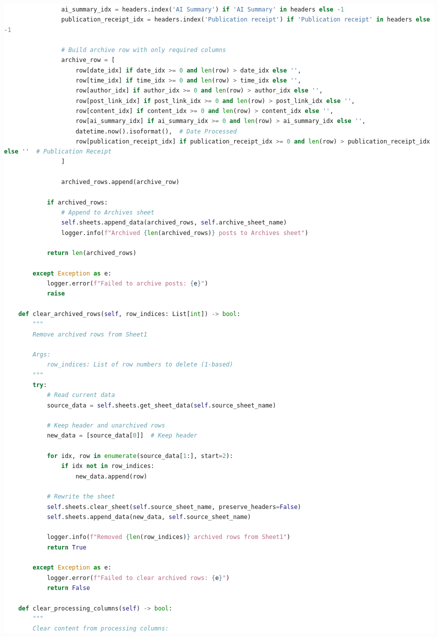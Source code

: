 ```python
                ai_summary_idx = headers.index('AI Summary') if 'AI Summary' in headers else -1
                publication_receipt_idx = headers.index('Publication receipt') if 'Publication receipt' in headers else -1
                
                # Build archive row with only required columns
                archive_row = [
                    row[date_idx] if date_idx >= 0 and len(row) > date_idx else '',
                    row[time_idx] if time_idx >= 0 and len(row) > time_idx else '',
                    row[author_idx] if author_idx >= 0 and len(row) > author_idx else '',
                    row[post_link_idx] if post_link_idx >= 0 and len(row) > post_link_idx else '',
                    row[content_idx] if content_idx >= 0 and len(row) > content_idx else '',
                    row[ai_summary_idx] if ai_summary_idx >= 0 and len(row) > ai_summary_idx else '',
                    datetime.now().isoformat(),  # Date Processed
                    row[publication_receipt_idx] if publication_receipt_idx >= 0 and len(row) > publication_receipt_idx else ''  # Publication Receipt
                ]
                
                archived_rows.append(archive_row)
            
            if archived_rows:
                # Append to Archives sheet
                self.sheets.append_data(archived_rows, self.archive_sheet_name)
                logger.info(f"Archived {len(archived_rows)} posts to Archives sheet")
                
            return len(archived_rows)
            
        except Exception as e:
            logger.error(f"Failed to archive posts: {e}")
            raise
    
    def clear_archived_rows(self, row_indices: List[int]) -> bool:
        """
        Remove archived rows from Sheet1
        
        Args:
            row_indices: List of row numbers to delete (1-based)
        """
        try:
            # Read current data
            source_data = self.sheets.get_sheet_data(self.source_sheet_name)
            
            # Keep header and unarchived rows
            new_data = [source_data[0]]  # Keep header
            
            for idx, row in enumerate(source_data[1:], start=2):
                if idx not in row_indices:
                    new_data.append(row)
            
            # Rewrite the sheet
            self.sheets.clear_sheet(self.source_sheet_name, preserve_headers=False)
            self.sheets.append_data(new_data, self.source_sheet_name)
            
            logger.info(f"Removed {len(row_indices)} archived rows from Sheet1")
            return True
            
        except Exception as e:
            logger.error(f"Failed to clear archived rows: {e}")
            return False
    
    def clear_processing_columns(self) -> bool:
        """
        Clear content from processing columns:
```